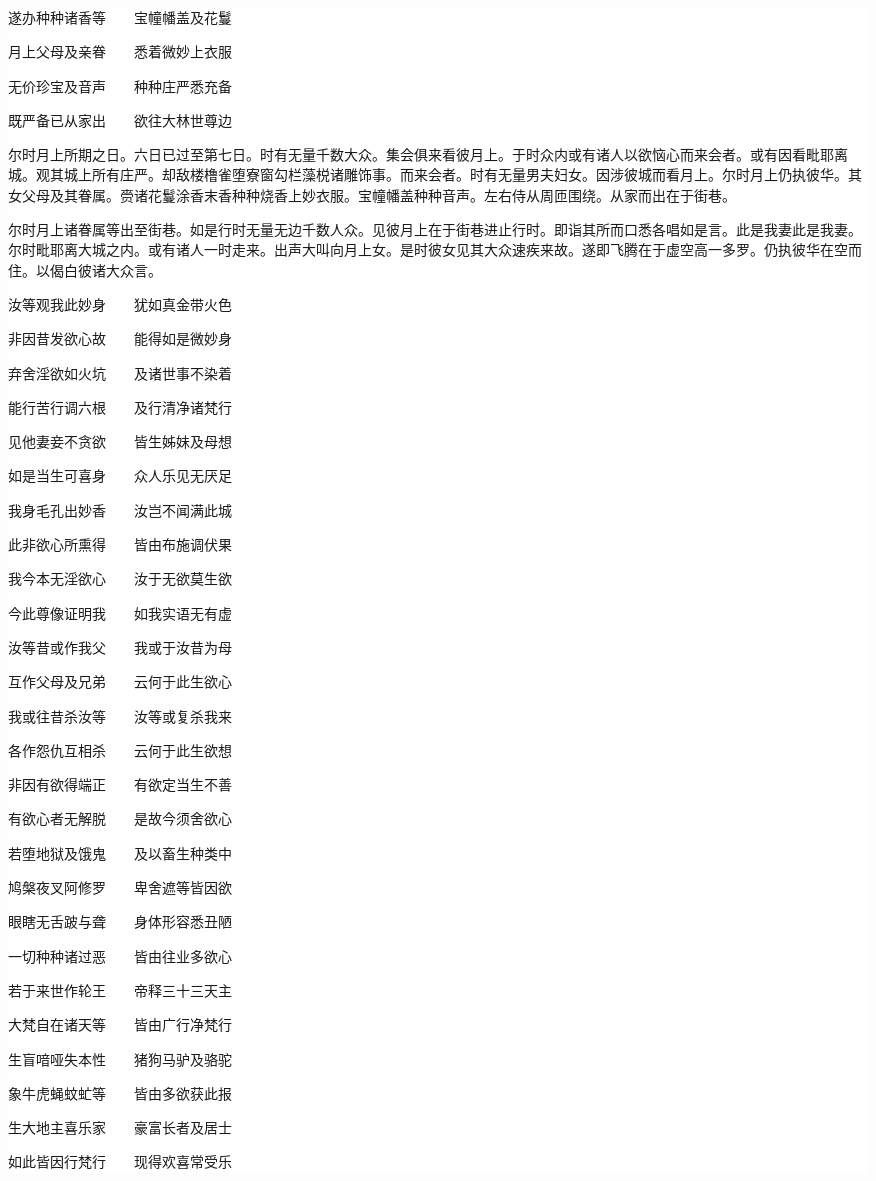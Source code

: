 遂办种种诸香等　　宝幢幡盖及花鬘  

月上父母及亲眷　　悉着微妙上衣服  

无价珍宝及音声　　种种庄严悉充备  

既严备已从家出　　欲往大林世尊边  

尔时月上所期之日。六日已过至第七日。时有无量千数大众。集会俱来看彼月上。于时众内或有诸人以欲恼心而来会者。或有因看毗耶离城。观其城上所有庄严。却敌楼橹雀堕寮窗勾栏藻棁诸雕饰事。而来会者。时有无量男夫妇女。因涉彼城而看月上。尔时月上仍执彼华。其女父母及其眷属。赍诸花鬘涂香末香种种烧香上妙衣服。宝幢幡盖种种音声。左右侍从周匝围绕。从家而出在于街巷。  

尔时月上诸眷属等出至街巷。如是行时无量无边千数人众。见彼月上在于街巷进止行时。即诣其所而口悉各唱如是言。此是我妻此是我妻。尔时毗耶离大城之内。或有诸人一时走来。出声大叫向月上女。是时彼女见其大众速疾来故。遂即飞腾在于虚空高一多罗。仍执彼华在空而住。以偈白彼诸大众言。  

汝等观我此妙身　　犹如真金带火色  

非因昔发欲心故　　能得如是微妙身  

弃舍淫欲如火坑　　及诸世事不染着  

能行苦行调六根　　及行清净诸梵行  

见他妻妾不贪欲　　皆生姊妹及母想  

如是当生可喜身　　众人乐见无厌足  

我身毛孔出妙香　　汝岂不闻满此城  

此非欲心所熏得　　皆由布施调伏果  

我今本无淫欲心　　汝于无欲莫生欲  

今此尊像证明我　　如我实语无有虚  

汝等昔或作我父　　我或于汝昔为母  

互作父母及兄弟　　云何于此生欲心  

我或往昔杀汝等　　汝等或复杀我来  

各作怨仇互相杀　　云何于此生欲想  

非因有欲得端正　　有欲定当生不善  

有欲心者无解脱　　是故今须舍欲心  

若堕地狱及饿鬼　　及以畜生种类中  

鸠槃夜叉阿修罗　　卑舍遮等皆因欲  

眼瞎无舌跛与聋　　身体形容悉丑陋  

一切种种诸过恶　　皆由往业多欲心  

若于来世作轮王　　帝释三十三天主  

大梵自在诸天等　　皆由广行净梵行  

生盲喑哑失本性　　猪狗马驴及骆驼  

象牛虎蝇蚊虻等　　皆由多欲获此报  

生大地主喜乐家　　豪富长者及居士  

如此皆因行梵行　　现得欢喜常受乐  
